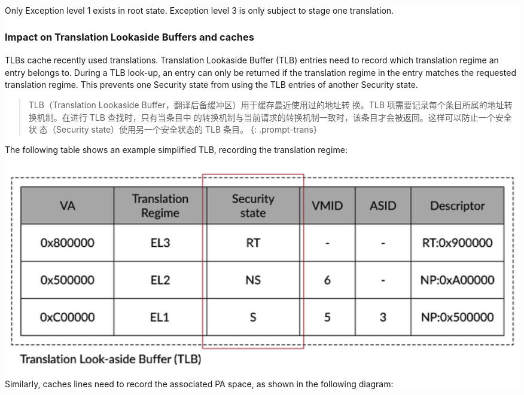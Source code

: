 Only Exception level 1 exists in root state. Exception level 3 is only subject
to stage one translation.

### Impact on Translation Lookaside Buffers and caches

TLBs cache recently used translations. Translation Lookaside Buffer (TLB)
entries need to record which translation regime an entry belongs to. During a
TLB look-up, an entry can only be returned if the translation regime in the
entry matches the requested translation regime. This prevents one Security state
from using the TLB entries of another Security state.

> TLB（Translation Lookaside Buffer，翻译后备缓冲区）用于缓存最近使用过的地址转
> 换。TLB 项需要记录每个条目所属的地址转换机制。在进行 TLB 查找时，只有当条目中
> 的转换机制与当前请求的转换机制一致时，该条目才会被返回。这样可以防止一个安全状
> 态（Security state）使用另一个安全状态的 TLB 条目。
{: .prompt-trans}

The following table shows an example simplified TLB, recording the translation
regime:

![REALM_TLB](pic/REALM_TLB.png)

Similarly, caches lines need to record the associated PA space, as shown in the
following diagram:

